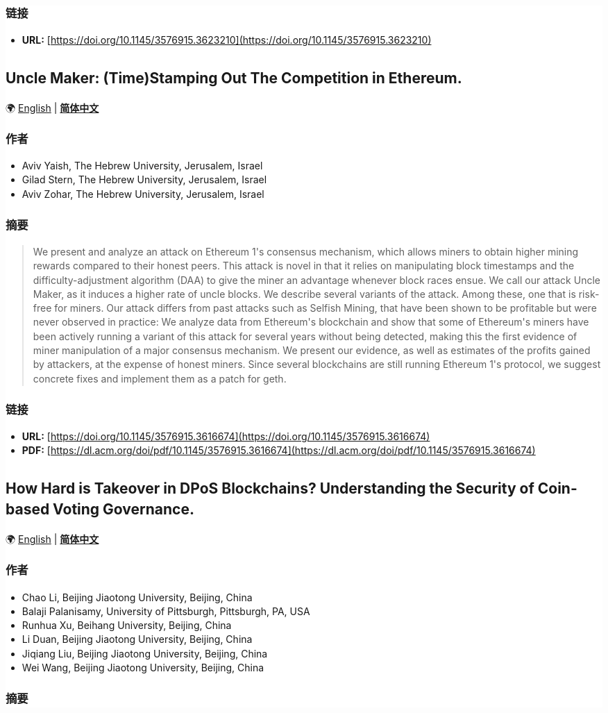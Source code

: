 ### 链接
- **URL:** [https://doi.org/10.1145/3576915.3623210](https://doi.org/10.1145/3576915.3623210)
## Uncle Maker: (Time)Stamping Out The Competition in Ethereum.
🌍 [English](../../../docs/en/ACM%20Conference%20on%20Computer%20and%20Communications%20Security/ACM%20Conference%20on%20Computer%20and%20Communications%20Security%202023.md#uncle-maker-time-stamping-out-the-competition-in-ethereum) | **[简体中文](../../../docs/zh-CN/ACM%20Conference%20on%20Computer%20and%20Communications%20Security/ACM%20Conference%20on%20Computer%20and%20Communications%20Security%202023.md#uncle-maker-time-stamping-out-the-competition-in-ethereum)**
### 作者
* Aviv Yaish, The Hebrew University, Jerusalem, Israel
* Gilad Stern, The Hebrew University, Jerusalem, Israel
* Aviv Zohar, The Hebrew University, Jerusalem, Israel
### 摘要
> We present and analyze an attack on Ethereum 1's consensus mechanism, which allows miners to obtain higher mining rewards compared to their honest peers. This attack is novel in that it relies on manipulating block timestamps and the difficulty-adjustment algorithm (DAA) to give the miner an advantage whenever block races ensue. We call our attack Uncle Maker, as it induces a higher rate of uncle blocks. We describe several variants of the attack. Among these, one that is risk-free for miners. Our attack differs from past attacks such as Selfish Mining, that have been shown to be profitable but were never observed in practice: We analyze data from Ethereum's blockchain and show that some of Ethereum's miners have been actively running a variant of this attack for several years without being detected, making this the first evidence of miner manipulation of a major consensus mechanism. We present our evidence, as well as estimates of the profits gained by attackers, at the expense of honest miners. Since several blockchains are still running Ethereum 1's protocol, we suggest concrete fixes and implement them as a patch for geth.

### 链接
- **URL:** [https://doi.org/10.1145/3576915.3616674](https://doi.org/10.1145/3576915.3616674)
- **PDF:** [https://dl.acm.org/doi/pdf/10.1145/3576915.3616674](https://dl.acm.org/doi/pdf/10.1145/3576915.3616674)
## How Hard is Takeover in DPoS Blockchains? Understanding the Security of Coin-based Voting Governance.
🌍 [English](../../../docs/en/ACM%20Conference%20on%20Computer%20and%20Communications%20Security/ACM%20Conference%20on%20Computer%20and%20Communications%20Security%202023.md#how-hard-is-takeover-in-dpos-blockchains-understanding-the-security-of-coin-based-voting-governance) | **[简体中文](../../../docs/zh-CN/ACM%20Conference%20on%20Computer%20and%20Communications%20Security/ACM%20Conference%20on%20Computer%20and%20Communications%20Security%202023.md#how-hard-is-takeover-in-dpos-blockchains-understanding-the-security-of-coin-based-voting-governance)**
### 作者
* Chao Li, Beijing Jiaotong University, Beijing, China
* Balaji Palanisamy, University of Pittsburgh, Pittsburgh, PA, USA
* Runhua Xu, Beihang University, Beijing, China
* Li Duan, Beijing Jiaotong University, Beijing, China
* Jiqiang Liu, Beijing Jiaotong University, Beijing, China
* Wei Wang, Beijing Jiaotong University, Beijing, China
### 摘要